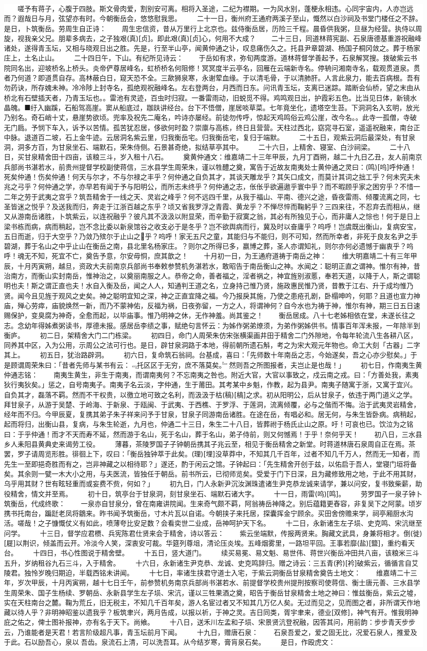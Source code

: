 　　嗟予有蒋子，心腹于四肢。斯文骨肉爱，割别安可离。相将入圣途，二纪为襟期。一为风水别，蓬梗永相违。心同宇宙内，人亦岂远而？遐哉日与月，弦望亦有时。今朝衡岳会，悠悠慰我思。
　　二十一日，衡州府王通府两溪子至山，慨然以白沙祠及书堂门楼任之不辞。是日，卜筑衡岳。劳周生自正诗：
　　周生忠信资，昔从万里行上北京也。兹侍衡岳居，历险三千程。晨昏供我粥，旦昼为经营。执侍以周旋，视我亲父兄。朋辈多病去，之子独艰(真)[贞]。即此艰(真)[贞]心，何用不大成？
　　二十三日，同道林蒋宪副、石泉唐德基重游祝融峰诸处，遂得青玉坛，又相与晓观日出之胜。先是，行至半山亭，闻黄仲通之讣，叹息痛伤久之。托县尹章碧湖、杨国子桐冈敛之。葬于杨家庄上，土名止山。
　　二十四日午，下山。有纪所见诗云：
　　于岳如有求，弥旬两度游。道林蒋督学善起予，石泉解冥搜。拨破紫云书院同名出，迎坡桥名上桥头。炎帝俨尊居峰名，虹桥桥名何阻修！冥冥度半云亭名，回雁在云端新寺名。停辀问湘南寺名，载观贯道泉。贯者乃何道？即道贯自存。高林蔽白日，窥天恐不全。三歃狮泉寒，永谢荤血缘。于以清毛骨，于以清肺肝。人言此泉力，能去百病根。吾有勿药诀，所存媿未神。冷冷陟上封寺名，孤绝观祝融峰名。左右登两台，月西而日东。问讯青玉坛，支离已迷踪。踏断会仙桥，望之末由从桥北有石壁插天者，乃青玉坛也。。雷池有灵迹，百虫时归寂。一番雷雨动，旧蜕觅不得。鸡鸣观日出，护霞彩五色。比当见日体，新镜水晶魄。■纡入幽蹊，石船驾高崖。窦从船底过，跏趺讲经台。台下不悟僧，崖居啖草菜。七年竟坐化，遗塔空生苔。下洞洞名入玄明，放光乃别名。奇石峭十丈，悬崖势欲顷。兜率及祝先二庵名，吟诗亦屡经。前徒勿传呼，惊起天鸡鸣俗云鸡公崖，改今名。。此寺一孤僧，寺破无门扃。予悯下车入，诉予以苦情。孤苦犹忍居，侈欲何时盈？崇廪与高栋，终日且营营。天柱过西北，窈窕寻石室，遥遥祝融来，南台正中脉。退道百二坡，石上金牛迹。云居洞名紫云里，归我衡岳宅。归我衡岳宅，复归于端默。
　　二十五日，观紫云洞后最深处，有甘泉洞，洞多方百，为甘泉坐石、端默石，荣朱侍侧。石景甚奇绝，拟结草亭其中。
　　二十六日，上精舍、寝室、白沙祠梁。
　　二十八日，买甘泉精舍田十四亩，该粮三斗，岁入租十八石。
　　奠黄仲通文：维嘉靖二十三年甲辰，九月丁酉朔，越二十九日乙丑，友人前南京兵部尚书湛若水，前贵州提督学校副使蒋信，三水县学生周荣朱，谨以牲醴之奠，寓告于近故友南夷处士黄仲通之灵曰：(鸣)[呜]呼仲通！死矣仲通！伤矣仲通！何天与尔才，不与尔禄之丰乎？何仲通之自负其才，其谈天雕龙乎？其矢口成文，而莫计其词之拙工乎？何未究夫未兆之弓乎？何仲通之学，亦早若有闻于予与阳明公，而所志未终乎？何仲通之志，伥伥乎欲遍遨乎寰中乎？而不暇顾乎家之困穷乎？不惜一二年之劳于武夷之宫乎？筑吾精舍于一线之天、灵岩之峰乎？何不远四千里，从我于福山、平南、德兴之途，昏夜雷雨、倾覆流离之同，七圣皆迷之悦乎？及送我而归，奔走于江浙百越之东乎？顷又省我罗浮之青霞、黄龙乎？不惮尽悴而鞠躬乎？三四来往，不忍弃去而相从，继又从游南岳诸胜，卜筑紫云，以连祝融乎？彼凡其不汲汲以附显荣，而辛勤于寂寞之翁，其必有所独见于心，而非庸人之悰也！何于是日上梁书栋而病，病而稍起，岂不念比委以新泉馆谷之收支必于是冬乎？岂不欲舆病而行，冀及时以奋庸乎？呜呼！岂虞既出衡山，复病安宝，五日而逝，归于大空乎？乃敛乃殡尔于止山之乎？呜呼！家无五尺之童，其能归与不能归，则不可知，然而所幸者，非死于良友名尹之手碧湖，葬于名山之中乎止山在衡岳之南，县北里名杨家庄。？则尔之所得已多，嬴博之葬，圣人亦谓知礼，则尔亦何必遗憾于幽衷乎？呜呼！魂无不知，死宜不亡，奠告予意，尔安毋恫，庶其歆之！
　　十月初一日，为王通府道祷于南岳之神：
　　维大明嘉靖二十有三年甲辰，十月丙寅朔，越旦，资政大夫前南京兵部尚书奉敕参赞机务湛若水，敢昭告于南岳衡山之神。水闻之：聪明正直之谓神。惟尔有神，昔治南方，而衡山实封南岳，惟神治之，以奠丽南服之人。恭帝之命，善者福之，淫者祸之，神宜旌别淑慝，奉若天道，以降于人，斯之谓聪明也夫！斯之谓正直也夫！水自入衡及岳，闻之人人，知通判王道之名，立身持己惟乃贤，施政惠民惟乃贤，昔教于江右、升于成均惟乃贤。闻今且见旌于观风之史矣。神之聪明宜知之深，神之正直宜降之福。今乃报戾其施，乃使之患疮孔剧，卧榻呻吟，何耶？且道也宣力神庙，殚心劳瘁，庙貌焕然一新，而乃不蒙神佑，反福为祸，日夜弥留，一方之人，将谓神何？自今水也为祷于神，惟尔有神，期三日五日速赐保护，变臭腐为神奇，全愈而起，以毕庙事。惟乃明神之休，无作神羞。尚其鉴之！
　　衡岳居成。八十七老姊相依在堂，未遂长往之志。念幼年得姊煮粥读书，厚德未报。感居岳李绩之事，赋绝句言怀云：为姊作粥弟燎须，为弟作粥姊供书。情事百年浑未报，一年除半到衡庐。
　　初二日，架精舍大门二门栋梁。
　　初四日，命门人周荣朱仿宋张横渠画井田于精舍二门外隙地，令每年轮流八生各耕八区，同养其中区，入为公用，示周公之法可行也。是日，辟甘泉洞路于本地，得前朝所遗石斛，考之为宋大观元年物也。命工大刻「古器」二字其上。
　　初五日，犹治路辟洞。
　　初六日，复命筑石翁祠。台基成，喜曰：「先师数十年南岳之志，今始遂矣，吾之心亦少慰矣。」于是顾谓周荣朱曰：「昔者先师与某书有云：﹃托区区于无穷，庶不落莫矣。﹄然则吾之所图报者，夫岂止是也哉！」
　　初七日，作南夷生黄仲通志铭：
　　南夷生黄生，非生于南夷，而谓南夷何？不忘南夷之咎也。附近大官，大官以事致之，戍云南之戎。曰：「方善处我，素夷狄行夷狄矣。」惩之，自号南夷子。南夷子名云淡，字仲通，生于莆田。其考某中乡魁，作教，起为县尹。南夷子随寓于浙，又寓于宜兴。自负其才，磊落不羁。然而不干权贵，以徼立地可致之名利，而汲汲于枯(稿)[槁]之求。初从阳明公，后从甘泉子，依违于两门道义之学。拜甘泉子，从游于吴楚、于岭海、于新泉、于瓯闽、于武夷、于西樵、于罗浮、于莲洞，流离倾覆，必与之偕而不悔。治于武夷灵岩精舍，经年而不归。今甲辰夏，复携其弟子朱子祥来问予于甘泉，甘泉子同游南岳诸胜。在途在岳，有唱必和。居无何，与朱生皆卧病。病稍起，起而将归，出衡山县，复病，与朱生轮逝，九月也，仲通二十三日，朱生二十八日，皆葬祔于杨氏止山之原。吁！可哀也已。饮泣为之铭曰：于乎仲通！而才不天而寿不延，然而游于名山，死于名山，葬于名山，弟子侍前，则又何憾焉！于乎！奈何乎天！
　　初八日，三水县乡人耒阳县黄典史来谒劳工役。
　　薄暮，茶陵罗国子子钟朝岳携其子兆云至，相见于衡岳精舍之新堂。时蒋道林唐石泉周自正在焉。茶罢，罗子请周览形胜。徘徊上下，叹曰：「衡岳独钟萃于此矣。(理)[埋]没草莽中，不知其几千百年，过者不知几千万人，然而无一知者，而先生一至即挹奇胜而有之，岂非神藏之以相待耶？」遂还，酌于闲云之馆。子钟起曰：「先生精舍开创于兹，以佑启于吾人，堂寝门垣将备矣。其余则一甓一木大小之用，与夫医流，皆独任于朝岳。前书所云，已彻师览矣。受爱于门下日深，且为藏修致用之地，于此不用其财，乌乎用其财？世有眩轻重而或妄费不赀，何如？」
　　初九日，门人永新尹沉汝渊珠遣诸生尹克恭龙诚来请学，兼以问安，复书致柴薪，助役精舍，情文并至焉。
　　初十日，筑亭台于甘泉洞，刻甘泉坐石、端默石诸大字。
　　十一日，雨雷(呜)[鸣]。
　　劳罗国子一泉子钟卜筑衡岳，代成终歌：
　　一泉亦自甘泉分，曾在南雍讲院闻。生来奇气颇不羁，阿翁祷岳神降之。别后蕴籍更舂容，非复吴下之阿蒙。顷岁携书托南台，蹁跹老凤将鶵来。昨书闻予筑衡岳，寸木片瓦以自诺。今朝挟子来托居，探囊挥金宁顾余。买田舍傍赡来学，祠亭厢厨水沟活。嗟哉！之子慷慨仗义有如此，喷薄夸比安足数？会看奕世二业成，岳神呵护天下名。
　　十二日，永新诸生左子埙、史克鸣、宋沆继至问学。
　　十三日，督学应君槚、兵宪陈君仕贤来会于精舍，诗以答云：
　　紫云坐端默，传报两贤来。胸藏文武具，身兼将相才。倒(徙)[屣]以荆识，倾盖而云开。冷淡今人笑，深衷安可裁。华筵列尊俎，清论压炎埃。五峰烟雾里，一路坦平回。王事若靡(盐)[盬]，重约看天台。
　　十四日，书心性图说于精舍壁。
　　十五日，竖大道门。
　　续买易冕、易文魁、易世伟、蒋世兴衡岳冲田共八亩，该粮米三斗五升，岁纳租谷九石三斗，入于精舍。
　　十六日，永新诸生尹克恭、龙诚、史克鸣辞归。赠之诗云：三五青(矜)[衿]破紫云，循循言自艾陵君。独怜岁晚归期迫，半载西铭未讲闻。
　　十七日，率诸生挟君守道士入宅，于紫云洞衡岳甘泉精舍奠告土地文：
　　维嘉靖二十三年，岁次甲辰，十月丙寅朔，越十七日壬午，前参赞机务南京兵部尚书湛若水、前提督学校贵州提刑按察司使蒋信、衡士唐元善、三水县学生周荣朱、国子生杨续、罗朝岳、永新县学生左子埙、宋沆，谨以三牲果酒之奠，昭告于衡岳甘泉精舍土地之神曰：惟兹衡岳，紫云之墟，实在天柱南台之麓。鞠为荒丘，旧无税主，不知几千百年矣，游人名宦过者又不知其几万亿人矣。无过而见之，见而图之者，非所谓天作地藏以待人乎？非明神昭鉴以遗我乎？板筑聿兴，两月告成，以报以祈，于神之灵。吉日同类，胥宇聿来，德业[双修]，神气有开。惟我明神庇之佑之，俾士图补报神，亦有名于天下。尚飨。
　　十八日，送禾川左孟和子埙、宋景贤沆登祝融，因答其问，用前韵：步步青天步步云，乃谁能者是天君！若言阶级超凡事，青玉坛前月下闻。
　　十九日，赠唐石泉：
　　石泉吾爱之，爱之固无比，况爱石泉人，推爱及于此。石以励吾心，泉以  吾齿。泉流石上清，可以洗吾耳。从今结岁寒，膏肓泉石矣。
　　是日，作殴虎文：